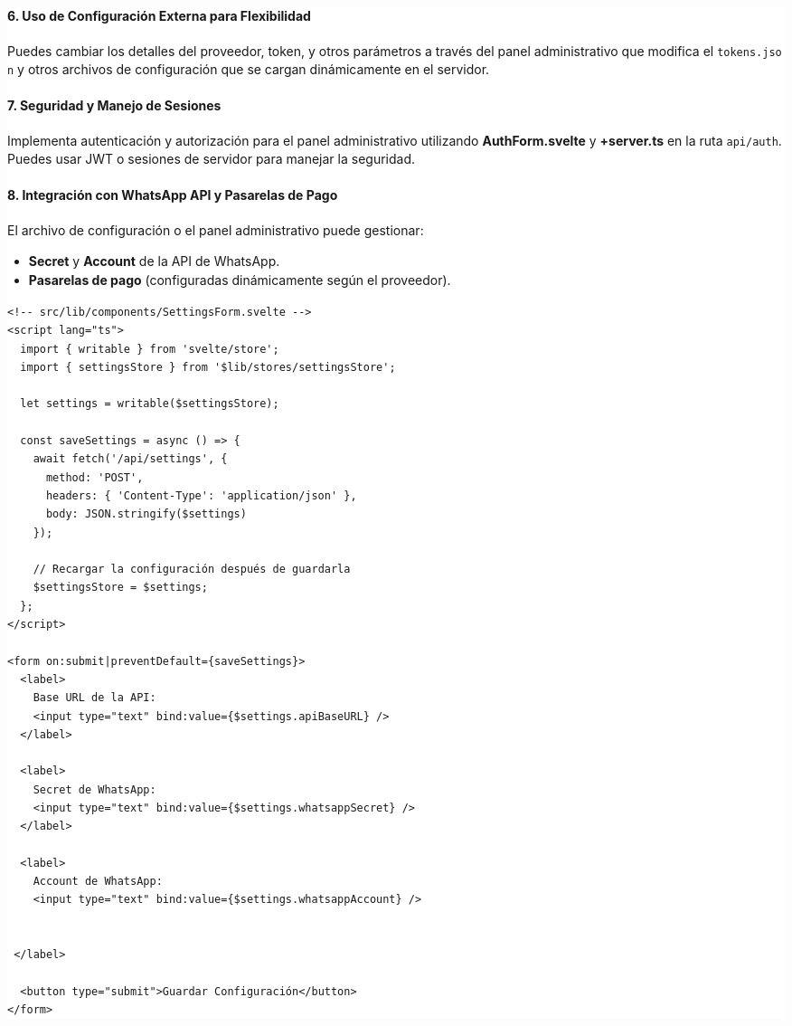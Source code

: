 #### 6. **Uso de Configuración Externa para Flexibilidad**

Puedes cambiar los detalles del proveedor, token, y otros parámetros a través del panel administrativo que modifica el `tokens.json` y otros archivos de configuración que se cargan dinámicamente en el servidor.

#### 7. **Seguridad y Manejo de Sesiones**

Implementa autenticación y autorización para el panel administrativo utilizando **AuthForm.svelte** y **+server.ts** en la ruta `api/auth`. Puedes usar JWT o sesiones de servidor para manejar la seguridad.

#### 8. **Integración con WhatsApp API y Pasarelas de Pago**

El archivo de configuración o el panel administrativo puede gestionar:

- **Secret** y **Account** de la API de WhatsApp.
- **Pasarelas de pago** (configuradas dinámicamente según el proveedor).

```svelte
<!-- src/lib/components/SettingsForm.svelte -->
<script lang="ts">
  import { writable } from 'svelte/store';
  import { settingsStore } from '$lib/stores/settingsStore';

  let settings = writable($settingsStore);

  const saveSettings = async () => {
    await fetch('/api/settings', {
      method: 'POST',
      headers: { 'Content-Type': 'application/json' },
      body: JSON.stringify($settings)
    });

    // Recargar la configuración después de guardarla
    $settingsStore = $settings;
  };
</script>

<form on:submit|preventDefault={saveSettings}>
  <label>
    Base URL de la API:
    <input type="text" bind:value={$settings.apiBaseURL} />
  </label>

  <label>
    Secret de WhatsApp:
    <input type="text" bind:value={$settings.whatsappSecret} />
  </label>

  <label>
    Account de WhatsApp:
    <input type="text" bind:value={$settings.whatsappAccount} />
 

 </label>

  <button type="submit">Guardar Configuración</button>
</form>
```
